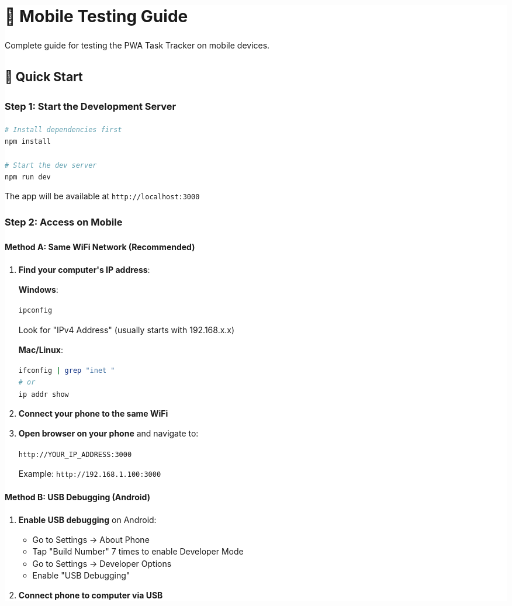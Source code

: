 # 📱 Mobile Testing Guide

Complete guide for testing the PWA Task Tracker on mobile devices.

## 🎯 Quick Start

### Step 1: Start the Development Server

```bash
# Install dependencies first
npm install

# Start the dev server
npm run dev
```

The app will be available at `http://localhost:3000`

### Step 2: Access on Mobile

#### Method A: Same WiFi Network (Recommended)

1. **Find your computer's IP address**:

   **Windows**:
   ```bash
   ipconfig
   ```
   Look for "IPv4 Address" (usually starts with 192.168.x.x)

   **Mac/Linux**:
   ```bash
   ifconfig | grep "inet "
   # or
   ip addr show
   ```

2. **Connect your phone to the same WiFi**

3. **Open browser on your phone** and navigate to:
   ```
   http://YOUR_IP_ADDRESS:3000
   ```
   Example: `http://192.168.1.100:3000`

#### Method B: USB Debugging (Android)

1. **Enable USB debugging** on Android:
   - Go to Settings → About Phone
   - Tap "Build Number" 7 times to enable Developer Mode
   - Go to Settings → Developer Options
   - Enable "USB Debugging"

2. **Connect phone to computer via USB**
